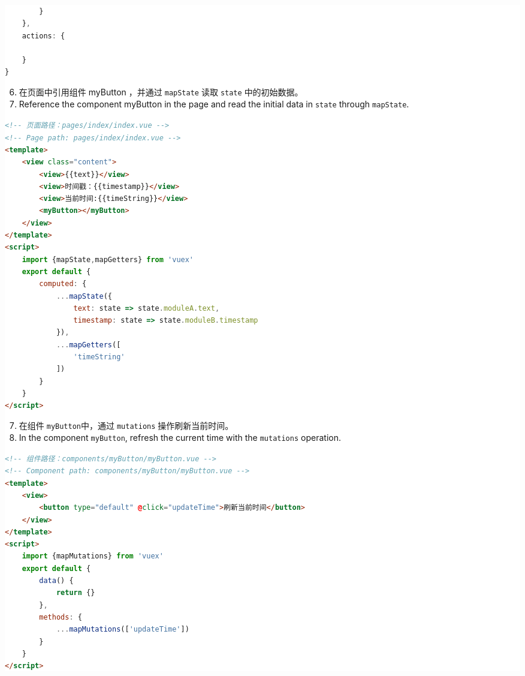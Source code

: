 ```js
		}
	},
	actions: {

	}
}
```


6. 在页面中引用组件 myButton ，并通过 `mapState` 读取 `state` 中的初始数据。
6. Reference the component myButton in the page and read the initial data in `state` through `mapState`.


```html
<!-- 页面路径：pages/index/index.vue -->
<!-- Page path: pages/index/index.vue -->
<template>
	<view class="content">
		<view>{{text}}</view>
		<view>时间戳：{{timestamp}}</view>
		<view>当前时间:{{timeString}}</view>
		<myButton></myButton>
	</view>
</template>
<script>
	import {mapState,mapGetters} from 'vuex' 
	export default {
		computed: {
			...mapState({
				text: state => state.moduleA.text,
				timestamp: state => state.moduleB.timestamp
			}),
			...mapGetters([
				'timeString'
			])
		}
	}
</script>
```

7. 在组件 `myButton`中，通过 `mutations` 操作刷新当前时间。
7. In the component `myButton`, refresh the current time with the `mutations` operation.

```html
<!-- 组件路径：components/myButton/myButton.vue -->
<!-- Component path: components/myButton/myButton.vue -->
<template>
	<view>
		<button type="default" @click="updateTime">刷新当前时间</button>
	</view>
</template>
<script>
	import {mapMutations} from 'vuex'
	export default {
		data() {
			return {}
		},
		methods: {
			...mapMutations(['updateTime'])
		}
	}
</script>

```

